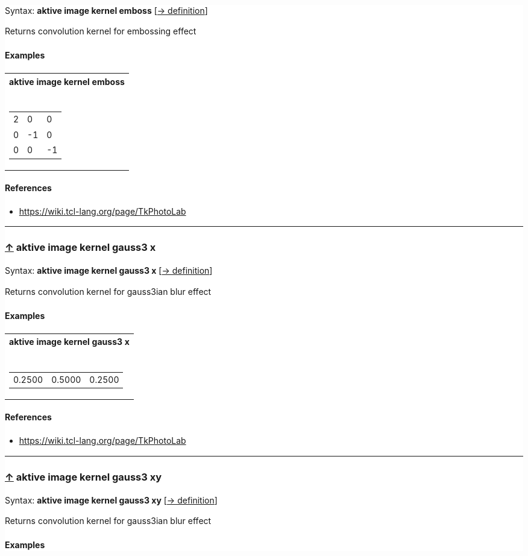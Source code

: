 Syntax: __aktive image kernel emboss__  [[→ definition](/file?ci=trunk&ln=19&name=etc/generator/virtual/pattern/kernels.tcl)]

Returns convolution kernel for embossing effect

#### <a name='image_kernel_emboss__examples'></a> Examples

<a name='image_kernel_emboss__examples__e1'></a><table>
<tr><th>aktive image kernel emboss 
    <br>&nbsp;</th></tr>
<tr><td valign='top'><table><tr><td>2</td><td>0</td><td>0</td></tr><tr><td>0</td><td>-1</td><td>0</td></tr><tr><td>0</td><td>0</td><td>-1</td></tr></table></td></tr>
</table>


#### <a name='image_kernel_emboss__references'></a> References

  - <https://wiki.tcl-lang.org/page/TkPhotoLab>

---
### [↑](#top) <a name='image_kernel_gauss3_x'></a> aktive image kernel gauss3 x

Syntax: __aktive image kernel gauss3 x__  [[→ definition](/file?ci=trunk&ln=19&name=etc/generator/virtual/pattern/kernels.tcl)]

Returns convolution kernel for gauss3ian blur effect

#### <a name='image_kernel_gauss3_x__examples'></a> Examples

<a name='image_kernel_gauss3_x__examples__e1'></a><table>
<tr><th>aktive image kernel gauss3 x 
    <br>&nbsp;</th></tr>
<tr><td valign='top'><table><tr><td>0.2500</td><td>0.5000</td><td>0.2500</td></tr></table></td></tr>
</table>


#### <a name='image_kernel_gauss3_x__references'></a> References

  - <https://wiki.tcl-lang.org/page/TkPhotoLab>

---
### [↑](#top) <a name='image_kernel_gauss3_xy'></a> aktive image kernel gauss3 xy

Syntax: __aktive image kernel gauss3 xy__  [[→ definition](/file?ci=trunk&ln=19&name=etc/generator/virtual/pattern/kernels.tcl)]

Returns convolution kernel for gauss3ian blur effect

#### <a name='image_kernel_gauss3_xy__examples'></a> Examples
